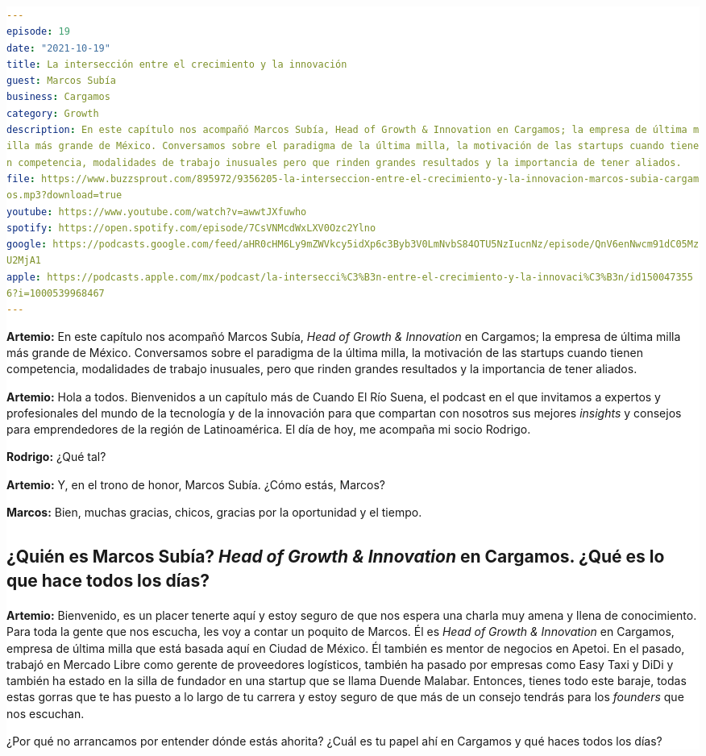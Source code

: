 ```yaml
---
episode: 19
date: "2021-10-19"
title: La intersección entre el crecimiento y la innovación
guest: Marcos Subía
business: Cargamos
category: Growth
description: En este capítulo nos acompañó Marcos Subía, Head of Growth & Innovation en Cargamos; la empresa de última milla más grande de México. Conversamos sobre el paradigma de la última milla, la motivación de las startups cuando tienen competencia, modalidades de trabajo inusuales pero que rinden grandes resultados y la importancia de tener aliados.
file: https://www.buzzsprout.com/895972/9356205-la-interseccion-entre-el-crecimiento-y-la-innovacion-marcos-subia-cargamos.mp3?download=true
youtube: https://www.youtube.com/watch?v=awwtJXfuwho
spotify: https://open.spotify.com/episode/7CsVNMcdWxLXV0Ozc2Ylno
google: https://podcasts.google.com/feed/aHR0cHM6Ly9mZWVkcy5idXp6c3Byb3V0LmNvbS84OTU5NzIucnNz/episode/QnV6enNwcm91dC05MzU2MjA1
apple: https://podcasts.apple.com/mx/podcast/la-intersecci%C3%B3n-entre-el-crecimiento-y-la-innovaci%C3%B3n/id1500473556?i=1000539968467
---
```


**Artemio:** En este capítulo nos acompañó Marcos Subía, _Head of Growth & Innovation_ en Cargamos; la empresa de última milla más grande de México. Conversamos sobre el paradigma de la última milla, la motivación de las startups cuando tienen competencia, modalidades de trabajo inusuales, pero que rinden grandes resultados y la importancia de tener aliados.

**Artemio:** Hola a todos. Bienvenidos a un capítulo más de Cuando El Río Suena, el podcast en el que invitamos a expertos y profesionales del mundo de la tecnología y de la innovación para que compartan con nosotros sus mejores _insights_ y consejos para emprendedores de la región de Latinoamérica. El día de hoy, me acompaña mi socio Rodrigo.

**Rodrigo:** ¿Qué tal?

**Artemio:** Y, en el trono de honor, Marcos Subía. ¿Cómo estás, Marcos?

**Marcos:** Bien, muchas gracias, chicos, gracias por la oportunidad y el tiempo.

## ¿Quién es Marcos Subía? _Head of Growth & Innovation_ en Cargamos. ¿Qué es lo que hace todos los días?

**Artemio:** Bienvenido, es un placer tenerte aquí y estoy seguro de que nos espera una charla muy amena y llena de conocimiento. Para toda la gente que nos escucha, les voy a contar un poquito de Marcos. Él es _Head of Growth & Innovation_ en Cargamos, empresa de última milla que está basada aquí en Ciudad de México. Él también es mentor de negocios en Apetoi. En el pasado, trabajó en Mercado Libre como gerente de proveedores logísticos, también ha pasado por empresas como Easy Taxi y DiDi y también ha estado en la silla de fundador en una startup que se llama Duende Malabar. Entonces, tienes todo este baraje, todas estas gorras que te has puesto a lo largo de tu carrera y estoy seguro de que más de un consejo tendrás para los _founders_ que nos escuchan.

¿Por qué no arrancamos por entender dónde estás ahorita? ¿Cuál es tu papel ahí en Cargamos y qué haces todos los días?

